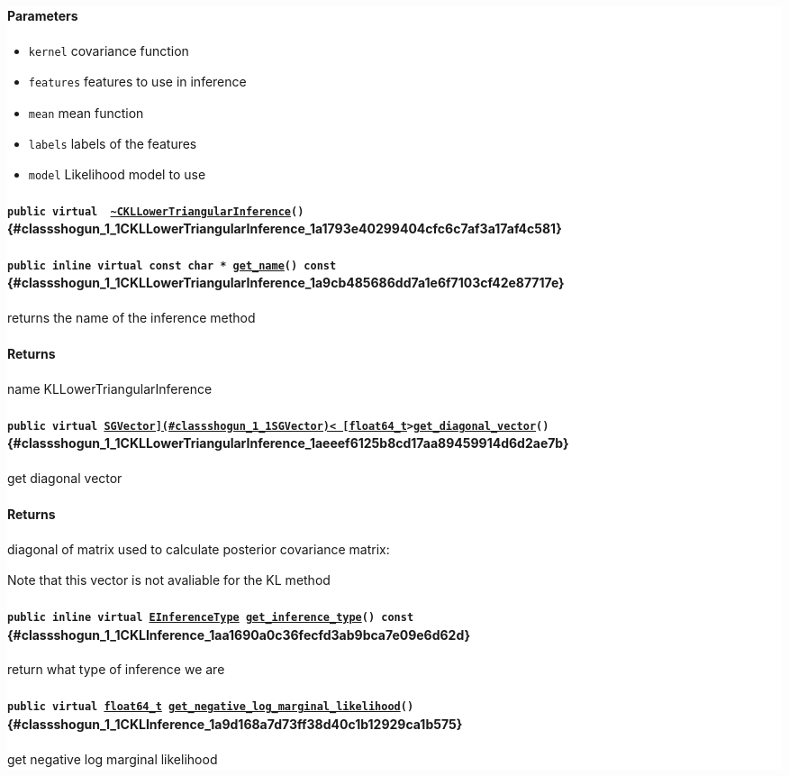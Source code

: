#### Parameters
* `kernel` covariance function 

* `features` features to use in inference 

* `mean` mean function 

* `labels` labels of the features 

* `model` Likelihood model to use

#### `public virtual  `[`~CKLLowerTriangularInference`](#classshogun_1_1CKLLowerTriangularInference_1a1793e40299404cfc6c7af3a17af4c581)`()` {#classshogun_1_1CKLLowerTriangularInference_1a1793e40299404cfc6c7af3a17af4c581}

#### `public inline virtual const char * `[`get_name`](#classshogun_1_1CKLLowerTriangularInference_1a9cb485686dd7a1e6f7103cf42e87717e)`() const` {#classshogun_1_1CKLLowerTriangularInference_1a9cb485686dd7a1e6f7103cf42e87717e}

returns the name of the inference method

#### Returns
name KLLowerTriangularInference

#### `public virtual `[`SGVector](#classshogun_1_1SGVector)< [float64_t`](#common_8h_1ac55f3ae81b5bc9053760baacf57e47f4)` > `[`get_diagonal_vector`](#classshogun_1_1CKLLowerTriangularInference_1aeeef6125b8cd17aa89459914d6d2ae7b)`()` {#classshogun_1_1CKLLowerTriangularInference_1aeeef6125b8cd17aa89459914d6d2ae7b}

get diagonal vector

#### Returns
diagonal of matrix used to calculate posterior covariance matrix:

Note that this vector is not avaliable for the KL method

#### `public inline virtual `[`EInferenceType`](#namespaceshogun_1af211cbb4dbc85162c4d855bd08e2122b)` `[`get_inference_type`](#classshogun_1_1CKLInference_1aa1690a0c36fecfd3ab9bca7e09e6d62d)`() const` {#classshogun_1_1CKLInference_1aa1690a0c36fecfd3ab9bca7e09e6d62d}

return what type of inference we are

#### `public virtual `[`float64_t`](#common_8h_1ac55f3ae81b5bc9053760baacf57e47f4)` `[`get_negative_log_marginal_likelihood`](#classshogun_1_1CKLInference_1a9d168a7d73ff38d40c1b12929ca1b575)`()` {#classshogun_1_1CKLInference_1a9d168a7d73ff38d40c1b12929ca1b575}

get negative log marginal likelihood
